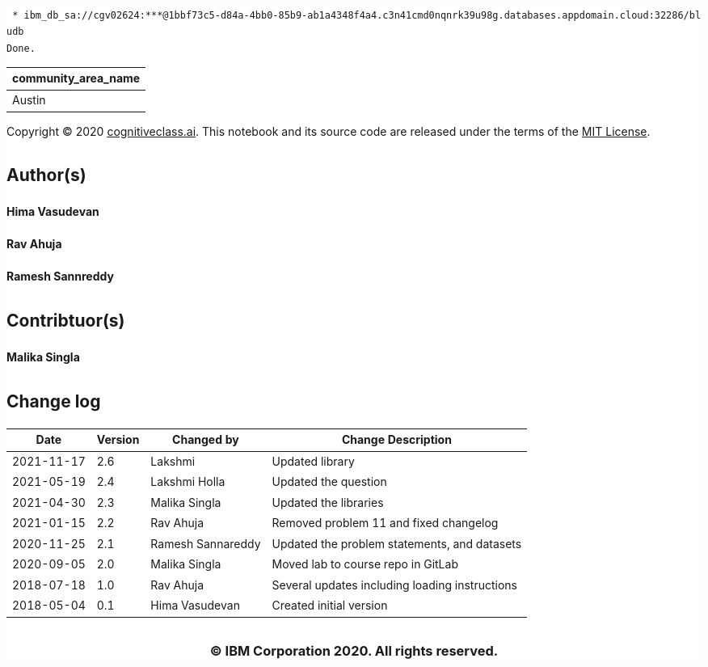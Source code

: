      * ibm_db_sa://cgv02624:***@1bbf73c5-d84a-4bb0-85b9-ab1a4348f4a4.c3n41cmd0nqnrk39u98g.databases.appdomain.cloud:32286/bludb
    Done.





<table>
    <thead>
        <tr>
            <th>community_area_name</th>
        </tr>
    </thead>
    <tbody>
        <tr>
            <td>Austin</td>
        </tr>
    </tbody>
</table>



Copyright © 2020 [cognitiveclass.ai](cognitiveclass.ai?utm_source=bducopyrightlink&utm_medium=dswb&utm_campaign=bdu). This notebook and its source code are released under the terms of the [MIT License](https://bigdatauniversity.com/mit-license?utm_medium=Exinfluencer&utm_source=Exinfluencer&utm_content=000026UJ&utm_term=10006555&utm_id=NA-SkillsNetwork-Channel-SkillsNetworkCoursesIBMDeveloperSkillsNetworkDB0201ENSkillsNetwork20127838-2022-01-01&cm_mmc=Email_Newsletter-\_-Developer_Ed%2BTech-\_-WW_WW-\_-SkillsNetwork-Courses-IBMDeveloperSkillsNetwork-DB0201EN-SkillsNetwork-20127838&cm_mmca1=000026UJ&cm_mmca2=10006555&cm_mmca3=M12345678&cvosrc=email.Newsletter.M12345678&cvo_campaign=000026UJ).


## Author(s)

<h4> Hima Vasudevan </h4>
<h4> Rav Ahuja </h4>
<h4> Ramesh Sannreddy </h4>

## Contribtuor(s)

<h4> Malika Singla </h4>

## Change log

| Date       | Version | Changed by        | Change Description                             |
| ---------- | ------- | ----------------- | ---------------------------------------------- |
| 2021-11-17 | 2.6     | Lakshmi           | Updated library                                |
| 2021-05-19 | 2.4     | Lakshmi Holla     | Updated the question                           |
| 2021-04-30 | 2.3     | Malika Singla     | Updated the libraries                          |
| 2021-01-15 | 2.2     | Rav Ahuja         | Removed problem 11 and fixed changelog         |
| 2020-11-25 | 2.1     | Ramesh Sannareddy | Updated the problem statements, and datasets   |
| 2020-09-05 | 2.0     | Malika Singla     | Moved lab to course repo in GitLab             |
| 2018-07-18 | 1.0     | Rav Ahuja         | Several updates including loading instructions |
| 2018-05-04 | 0.1     | Hima Vasudevan    | Created initial version                        |

## <h3 align="center"> © IBM Corporation 2020. All rights reserved. <h3/>

